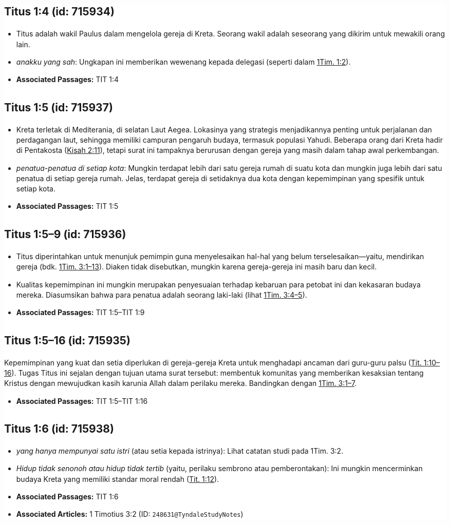 ## Titus 1:4 (id: 715934)

* Titus adalah wakil Paulus dalam mengelola gereja di Kreta. Seorang wakil adalah seseorang yang dikirim untuk mewakili orang lain.
* *anakku yang sah*: Ungkapan ini memberikan wewenang kepada delegasi (seperti dalam [1Tim. 1:2](https://ref.ly/1Tim1:2)).

* **Associated Passages:** TIT 1:4

## Titus 1:5 (id: 715937)

* Kreta terletak di Mediterania, di selatan Laut Aegea. Lokasinya yang strategis menjadikannya penting untuk perjalanan dan perdagangan laut, sehingga memiliki campuran pengaruh budaya, termasuk populasi Yahudi. Beberapa orang dari Kreta hadir di Pentakosta ([Kisah 2:11](https://ref.ly/Acts2:11)), tetapi surat ini tampaknya berurusan dengan gereja yang masih dalam tahap awal perkembangan.
* *penatua\-penatua di setiap kota*: Mungkin terdapat lebih dari satu gereja rumah di suatu kota dan mungkin juga lebih dari satu penatua di setiap gereja rumah. Jelas, terdapat gereja di setidaknya dua kota dengan kepemimpinan yang spesifik untuk setiap kota.

* **Associated Passages:** TIT 1:5

## Titus 1:5–9 (id: 715936)

* Titus diperintahkan untuk menunjuk pemimpin guna menyelesaikan hal\-hal yang belum terselesaikan—yaitu, mendirikan gereja (bdk. [1Tim. 3:1–13](https://ref.ly/1Tim3:1-1Tim3:13)). Diaken tidak disebutkan, mungkin karena gereja\-gereja ini masih baru dan kecil.
* Kualitas kepemimpinan ini mungkin merupakan penyesuaian terhadap kebaruan para petobat ini dan kekasaran budaya mereka. Diasumsikan bahwa para penatua adalah seorang laki\-laki (lihat [1Tim. 3:4–5](https://ref.ly/1Tim3:4-1Tim3:5)).

* **Associated Passages:** TIT 1:5–TIT 1:9

## Titus 1:5–16 (id: 715935)

Kepemimpinan yang kuat dan setia diperlukan di gereja\-gereja Kreta untuk menghadapi ancaman dari guru\-guru palsu ([Tit. 1:10–16](https://ref.ly/Titus1:10-Titus1:16)). Tugas Titus ini sejalan dengan tujuan utama surat tersebut: membentuk komunitas yang memberikan kesaksian tentang Kristus dengan mewujudkan kasih karunia Allah dalam perilaku mereka. Bandingkan dengan [1Tim. 3:1–7](https://ref.ly/1Tim3:1-1Tim3:7).

* **Associated Passages:** TIT 1:5–TIT 1:16

## Titus 1:6 (id: 715938)

* *yang hanya mempunyai satu istri* (atau setia kepada istrinya): Lihat catatan studi pada 1Tim. 3:2.
* *Hidup tidak senonoh atau hidup tidak tertib* (yaitu, perilaku sembrono atau pemberontakan): Ini mungkin mencerminkan budaya Kreta yang memiliki standar moral rendah ([Tit. 1:12](https://ref.ly/Titus1:12)).

* **Associated Passages:** TIT 1:6
* **Associated Articles:** 1 Timotius 3:2 (ID: `248631@TyndaleStudyNotes`)
